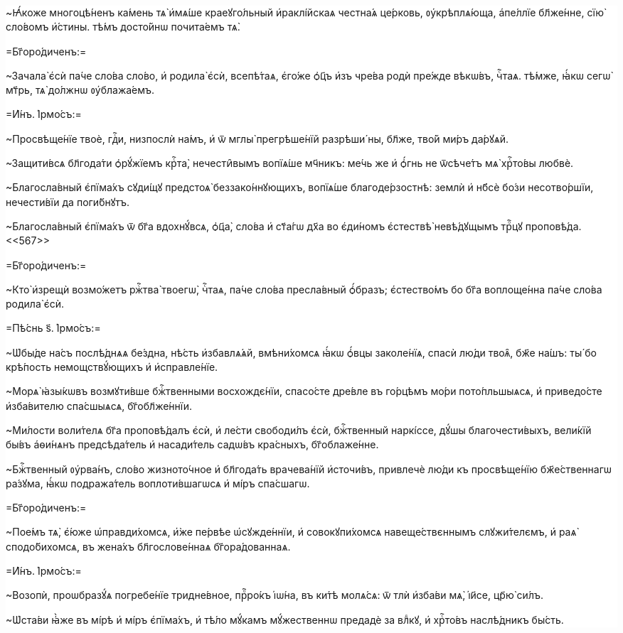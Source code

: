 ~Ꙗ҆́коже многоцѣ́ненъ ка́мень тѧ̀ и҆мѧ́ше краеꙋго́льный и҆раклі́йскаѧ честна́ѧ
це́рковь, ᲂу҆крѣплѧ́юща, а҆пе́ллїе бл҃же́нне, сїю̀ сло́вомъ и҆́стины. тѣ́мъ
досто́йнѡ почита́емъ тѧ̀.

=Бг҃оро́диченъ:=

~Зачала̀ є҆сѝ па́че сло́ва сло́во, и҆ родила̀ є҆сѝ, всепѣ́таѧ, є҆го́же ѻ҆ц҃ъ
и҆зъ чре́ва родѝ пре́жде вѣкѡ́въ, чⷭ҇таѧ. тѣ́мже, ꙗ҆́кѡ сегѡ̀ мт҃рь, тѧ̀ до́лжнѡ
ᲂу҆блажа́емъ.

=И҆́нъ. І҆рмо́съ:=

~Просвѣще́нїе твоѐ, гдⷭ҇и, низпослѝ на́мъ, и҆ ѿ мглы̀ прегрѣше́нїй разрѣши́ ны,
бл҃же, тво́й ми́ръ да́рꙋѧй.

~Защити́всѧ бл҃года́ти ѻ҆рꙋ́жїемъ крⷭ҇та̀, нечести̑вымъ вопїѧ́ше мч҃никъ: ме́чь
же и҆ ѻ҆́гнь не ѿсѣче́тъ мѧ̀ хрⷭ҇то́вы любвѐ.

~Благосла́вный є҆пїма́хъ сꙋди́щꙋ предстоѧ̀ беззако́ннꙋющихъ, вопїѧ́ше
благоде́рзостнѣ: землѝ и҆ нб҃сѐ бо́зи несотво́ршїи, нечести́вїи да поги́бнꙋтъ.

~Благосла́вный є҆пїма́хъ ѿ бг҃а вдохнꙋ́всѧ, ѻ҆ц҃а̀, сло́ва и҆ ст҃а́гѡ дх҃а во
є҆ди́номъ є҆стествѣ̀ невѣ́дꙋщымъ трⷪ҇цꙋ проповѣ́да. <<567>>

=Бг҃оро́диченъ:=

~Кто̀ и҆зрещѝ возмо́жетъ ржⷭ҇тва̀ твоегѡ̀, чⷭ҇таѧ, па́че сло́ва пресла́вный
ѻ҆́бразъ; є҆стество́мъ бо бг҃а воплоще́нна па́че сло́ва родила̀ є҆сѝ.

=Пѣ́снь ѕ҃. І҆рмо́съ:=

~Ѡ҆бы́де на́съ послѣ́днѧѧ бе́здна, нѣ́сть и҆збавлѧ́ѧй, вмѣни́хомсѧ ꙗ҆́кѡ ѻ҆́вцы
заколе́нїѧ, спасѝ лю́ди твоѧ̑, бж҃е на́шъ: ты́ бо крѣ́пость немощствꙋ́ющихъ и҆
и҆справле́нїе.

~Морѧ̀ ꙗ҆зы́кѡвъ возмꙋти́вше бжⷭ҇твенными восхождє́нїи, спасо́сте дре́вле въ
го́рцѣмъ мо́ри пото́пльшыѧсѧ, и҆ приведо́сте и҆зба́вителю спа́сшыѧсѧ,
бг҃обл҃же́ннїи.

~Ми́лости воли́телѧ бг҃а проповѣ́далъ є҆сѝ, и҆ ле́сти свободи́лъ є҆сѝ,
бжⷭ҇твенный наркі́ссе, дꙋ́шы благочести́выхъ, вели́кїй бы́въ а҆ѳи́нѧнъ
предсѣда́тель и҆ насади́тель садѡ́въ кра́сныхъ, бг҃облаже́нне.

~Бжⷭ҇твенный ᲂу҆рва́нъ, сло́во жизното́чное и҆ бл҃года́ть врачева́нїй
и҆сточи́въ, привлечѐ лю́ди къ просвѣще́нїю бж҃е́ственнагѡ ра́зꙋма, ꙗ҆́кѡ
подража́тель воплоти́вшагѡсѧ и҆ мі́ръ спа́сшагѡ.

=Бг҃оро́диченъ:=

~Пое́мъ тѧ̀, є҆́юже ѡ҆правди́хомсѧ, и҆̀же пе́рвѣе ѡ҆сꙋжде́ннїи, и҆
совокꙋпи́хомсѧ навеще́ствєннымъ слꙋжи́телємъ, и҆ раѧ̀ сподо́бихомсѧ, въ жена́хъ
бл҃гослове́ннаѧ бг҃ора́дованнаѧ.

=И҆́нъ. І҆рмо́съ:=

~Возопѝ, проѡбразꙋ́ѧ погребе́нїе тридне́вное, прⷪ҇ро́къ і҆ѡ́на, въ ки́тѣ
молѧ́сѧ: ѿ тлѝ и҆зба́ви мѧ̀, і҆и҃се, цр҃ю̀ си́лъ.

~Ѡ҆ста́ви ꙗ҆̀же въ мі́рѣ и҆ мі́ръ є҆пїма́хъ, и҆ тѣ́ло мꙋ́камъ мꙋ́жественнѡ
предадѐ за влⷣкꙋ, и҆ хрⷭ҇то́въ наслѣ́дникъ бы́сть.
